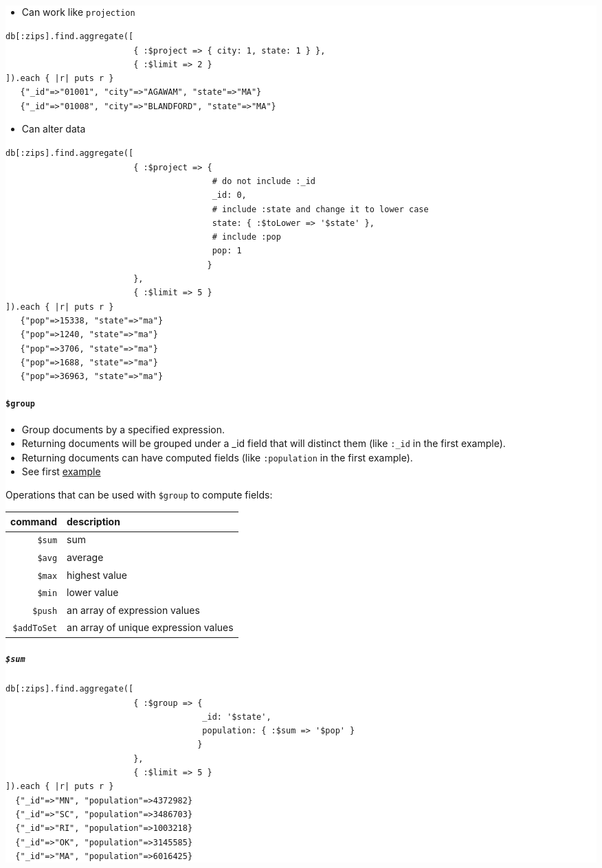   * Can work like `projection`
  ```shell
  db[:zips].find.aggregate([
                            { :$project => { city: 1, state: 1 } },
                            { :$limit => 2 }
  ]).each { |r| puts r }
     {"_id"=>"01001", "city"=>"AGAWAM", "state"=>"MA"}
     {"_id"=>"01008", "city"=>"BLANDFORD", "state"=>"MA"}
  ```

  * Can alter data
  ```shell
  db[:zips].find.aggregate([
                            { :$project => {
                                            # do not include :_id
                                            _id: 0, 
                                            # include :state and change it to lower case
                                            state: { :$toLower => '$state' },
                                            # include :pop
                                            pop: 1
                                           } 
                            },
                            { :$limit => 5 }
  ]).each { |r| puts r }
     {"pop"=>15338, "state"=>"ma"}
     {"pop"=>1240, "state"=>"ma"}
     {"pop"=>3706, "state"=>"ma"}
     {"pop"=>1688, "state"=>"ma"}
     {"pop"=>36963, "state"=>"ma"}
  ```

#### `$group`
  * Group documents by a specified expression.
  * Returning documents will be grouped under a _id field that will distinct them (like `:_id` in the first example). 
  * Returning documents can have computed fields (like `:population` in the first example).
  * See first [example](#introduction-to-aggregation)

  Operations that can be used with `$group` to compute fields:

  command     | description
  -----------:|:-----------
  `$sum`      | sum 
  `$avg`      | average 
  `$max`      | highest value
  `$min`      | lower value
  `$push`     | an array of expression values
  `$addToSet` | an array of unique expression values

##### `$sum`
  ```shell
  db[:zips].find.aggregate([
                            { :$group => {
                                          _id: '$state',
                                          population: { :$sum => '$pop' }
                                         } 
                            },
                            { :$limit => 5 }
  ]).each { |r| puts r }
    {"_id"=>"MN", "population"=>4372982}
    {"_id"=>"SC", "population"=>3486703}
    {"_id"=>"RI", "population"=>1003218}
    {"_id"=>"OK", "population"=>3145585}
    {"_id"=>"MA", "population"=>6016425}
  ```
